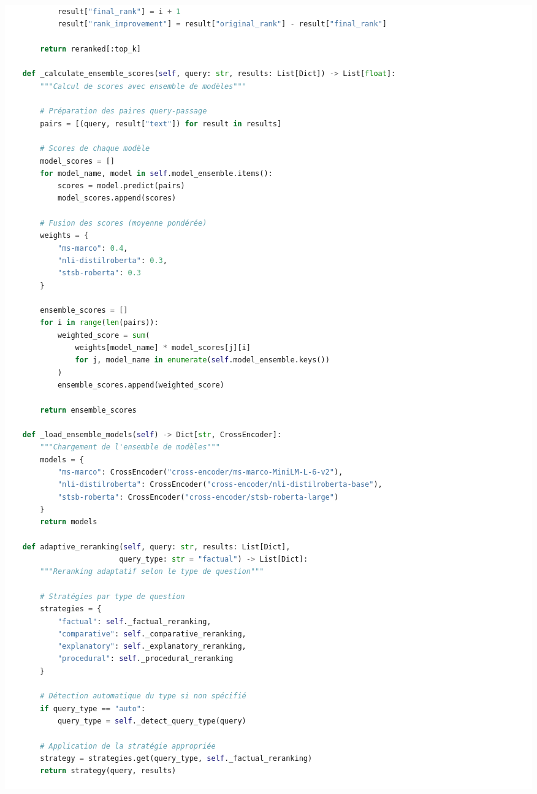 ```python
            result["final_rank"] = i + 1
            result["rank_improvement"] = result["original_rank"] - result["final_rank"]
        
        return reranked[:top_k]
    
    def _calculate_ensemble_scores(self, query: str, results: List[Dict]) -> List[float]:
        """Calcul de scores avec ensemble de modèles"""
        
        # Préparation des paires query-passage
        pairs = [(query, result["text"]) for result in results]
        
        # Scores de chaque modèle
        model_scores = []
        for model_name, model in self.model_ensemble.items():
            scores = model.predict(pairs)
            model_scores.append(scores)
        
        # Fusion des scores (moyenne pondérée)
        weights = {
            "ms-marco": 0.4,
            "nli-distilroberta": 0.3,
            "stsb-roberta": 0.3
        }
        
        ensemble_scores = []
        for i in range(len(pairs)):
            weighted_score = sum(
                weights[model_name] * model_scores[j][i]
                for j, model_name in enumerate(self.model_ensemble.keys())
            )
            ensemble_scores.append(weighted_score)
        
        return ensemble_scores
    
    def _load_ensemble_models(self) -> Dict[str, CrossEncoder]:
        """Chargement de l'ensemble de modèles"""
        models = {
            "ms-marco": CrossEncoder("cross-encoder/ms-marco-MiniLM-L-6-v2"),
            "nli-distilroberta": CrossEncoder("cross-encoder/nli-distilroberta-base"),
            "stsb-roberta": CrossEncoder("cross-encoder/stsb-roberta-large")
        }
        return models
    
    def adaptive_reranking(self, query: str, results: List[Dict], 
                          query_type: str = "factual") -> List[Dict]:
        """Reranking adaptatif selon le type de question"""
        
        # Stratégies par type de question
        strategies = {
            "factual": self._factual_reranking,
            "comparative": self._comparative_reranking,
            "explanatory": self._explanatory_reranking,
            "procedural": self._procedural_reranking
        }
        
        # Détection automatique du type si non spécifié
        if query_type == "auto":
            query_type = self._detect_query_type(query)
        
        # Application de la stratégie appropriée
        strategy = strategies.get(query_type, self._factual_reranking)
        return strategy(query, results)
    
```
